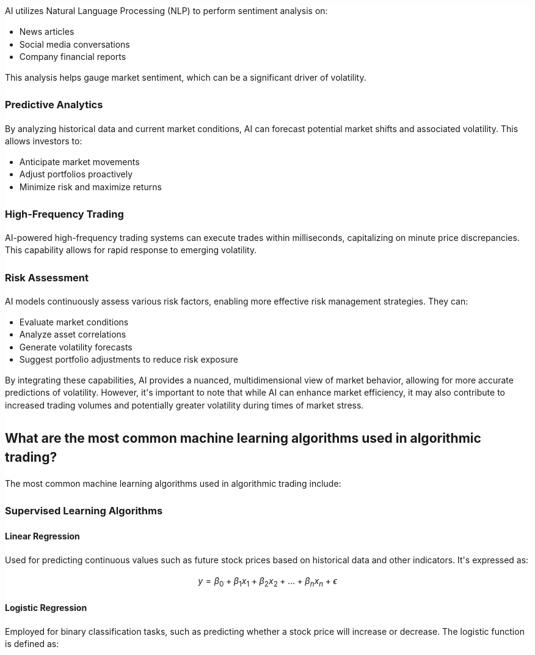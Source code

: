 AI utilizes Natural Language Processing (NLP) to perform sentiment analysis on:

- News articles
- Social media conversations
- Company financial reports

This analysis helps gauge market sentiment, which can be a significant driver of volatility.

### Predictive Analytics

By analyzing historical data and current market conditions, AI can forecast potential market shifts and associated volatility. This allows investors to:

- Anticipate market movements
- Adjust portfolios proactively
- Minimize risk and maximize returns

### High-Frequency Trading

AI-powered high-frequency trading systems can execute trades within milliseconds, capitalizing on minute price discrepancies. This capability allows for rapid response to emerging volatility.

### Risk Assessment

AI models continuously assess various risk factors, enabling more effective risk management strategies. They can:

- Evaluate market conditions
- Analyze asset correlations
- Generate volatility forecasts
- Suggest portfolio adjustments to reduce risk exposure

By integrating these capabilities, AI provides a nuanced, multidimensional view of market behavior, allowing for more accurate predictions of volatility. However, it's important to note that while AI can enhance market efficiency, it may also contribute to increased trading volumes and potentially greater volatility during times of market stress.

## What are the most common machine learning algorithms used in algorithmic trading?

The most common machine learning algorithms used in algorithmic trading include:

### Supervised Learning Algorithms

#### Linear Regression
Used for predicting continuous values such as future stock prices based on historical data and other indicators. It's expressed as:

$$y = \beta_0 + \beta_1x_1 + \beta_2x_2 + ... + \beta_nx_n + \epsilon$$

#### Logistic Regression
Employed for binary classification tasks, such as predicting whether a stock price will increase or decrease. The logistic function is defined as:
